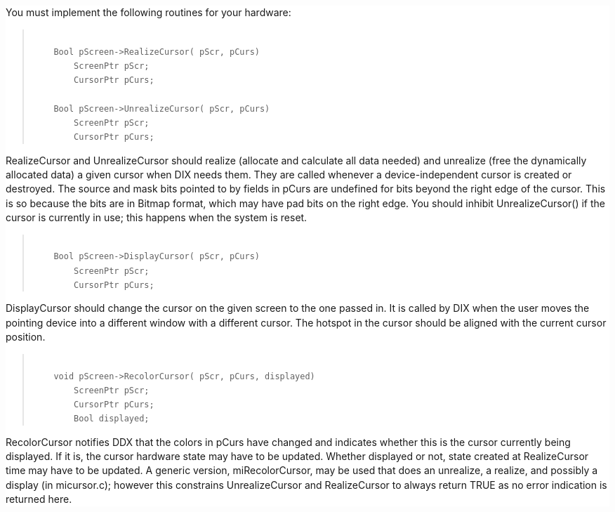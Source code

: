 You must implement the following routines for your hardware:

> 
> 
> ``` 
> 
>     Bool pScreen->RealizeCursor( pScr, pCurs)
>         ScreenPtr pScr;
>         CursorPtr pCurs;
> 
>     Bool pScreen->UnrealizeCursor( pScr, pCurs)
>         ScreenPtr pScr;
>         CursorPtr pCurs;
> ```

RealizeCursor and UnrealizeCursor should realize (allocate and calculate
all data needed) and unrealize (free the dynamically allocated data) a
given cursor when DIX needs them. They are called whenever a
device-independent cursor is created or destroyed. The source and mask
bits pointed to by fields in pCurs are undefined for bits beyond the
right edge of the cursor. This is so because the bits are in Bitmap
format, which may have pad bits on the right edge. You should inhibit
UnrealizeCursor() if the cursor is currently in use; this happens when
the system is reset.

> 
> 
> ``` 
> 
>     Bool pScreen->DisplayCursor( pScr, pCurs)
>         ScreenPtr pScr;
>         CursorPtr pCurs;
> ```

DisplayCursor should change the cursor on the given screen to the one
passed in. It is called by DIX when the user moves the pointing device
into a different window with a different cursor. The hotspot in the
cursor should be aligned with the current cursor position.

> 
> 
> ``` 
> 
>     void pScreen->RecolorCursor( pScr, pCurs, displayed)
>         ScreenPtr pScr;
>         CursorPtr pCurs;
>         Bool displayed;
> ```

RecolorCursor notifies DDX that the colors in pCurs have changed and
indicates whether this is the cursor currently being displayed. If it
is, the cursor hardware state may have to be updated. Whether displayed
or not, state created at RealizeCursor time may have to be updated. A
generic version, miRecolorCursor, may be used that does an unrealize, a
realize, and possibly a display (in micursor.c); however this constrains
UnrealizeCursor and RealizeCursor to always return TRUE as no error
indication is returned here.
